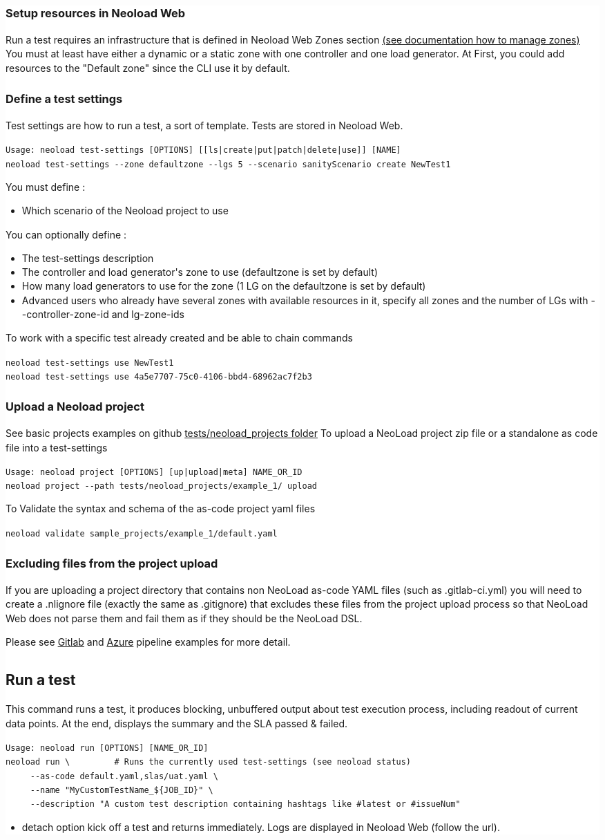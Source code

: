 
### Setup resources in Neoload Web
Run a test requires an infrastructure that is defined in Neoload Web Zones section [(see documentation how to manage zones)](https://www.neotys.com/documents/doc/nlweb/latest/en/html/#27521.htm#o39458)
You must at least have either a dynamic or a static zone with one controller and one load generator. At First, you could add resources to the "Default zone" since the CLI use it by default.

### Define a test settings
Test settings are how to run a test, a sort of template. Tests are stored in Neoload Web.
```
Usage: neoload test-settings [OPTIONS] [[ls|create|put|patch|delete|use]] [NAME]
neoload test-settings --zone defaultzone --lgs 5 --scenario sanityScenario create NewTest1
```
You must define :
 - Which scenario of the Neoload project to use

You can optionally define :
 - The test-settings description
 - The controller and load generator's zone to use (defaultzone is set by default)
 - How many load generators to use for the zone (1 LG on the defaultzone is set by default)
 - Advanced users who already have several zones with available resources in it, specify all zones and the number of LGs with --controller-zone-id and lg-zone-ids

To work with a specific test already created and be able to chain commands
```
neoload test-settings use NewTest1
neoload test-settings use 4a5e7707-75c0-4106-bbd4-68962ac7f2b3
```

### Upload a Neoload project
See basic projects examples on github [tests/neoload_projects folder](https://github.com/Neotys-Labs/neoload-cli/tree/master/tests/neoload_projects)
To upload a NeoLoad project zip file or a standalone as code file into a test-settings
```
Usage: neoload project [OPTIONS] [up|upload|meta] NAME_OR_ID
neoload project --path tests/neoload_projects/example_1/ upload
```
To Validate the syntax and schema of the as-code project yaml files
```
neoload validate sample_projects/example_1/default.yaml
```

### Excluding files from the project upload
If you are uploading a project directory that contains non NeoLoad as-code YAML files (such as .gitlab-ci.yml) you will need to create a .nlignore file (exactly the same as .gitignore) that excludes these files from the project upload process so that NeoLoad Web does not parse them and fail them as if they should be the NeoLoad DSL.

Please see [Gitlab](/examples/pipelines/gitlab) and [Azure](/examples/pipelines/azure_devops) pipeline examples for more detail.

## Run a test
This command runs a test, it produces blocking, unbuffered output about test execution process, including readout of current data points.
At the end, displays the summary and the SLA passed & failed.
```
Usage: neoload run [OPTIONS] [NAME_OR_ID]
neoload run \         # Runs the currently used test-settings (see neoload status)
     --as-code default.yaml,slas/uat.yaml \
     --name "MyCustomTestName_${JOB_ID}" \
     --description "A custom test description containing hashtags like #latest or #issueNum"
```
 - detach option kick off a test and returns immediately. Logs are displayed in Neoload Web (follow the url).